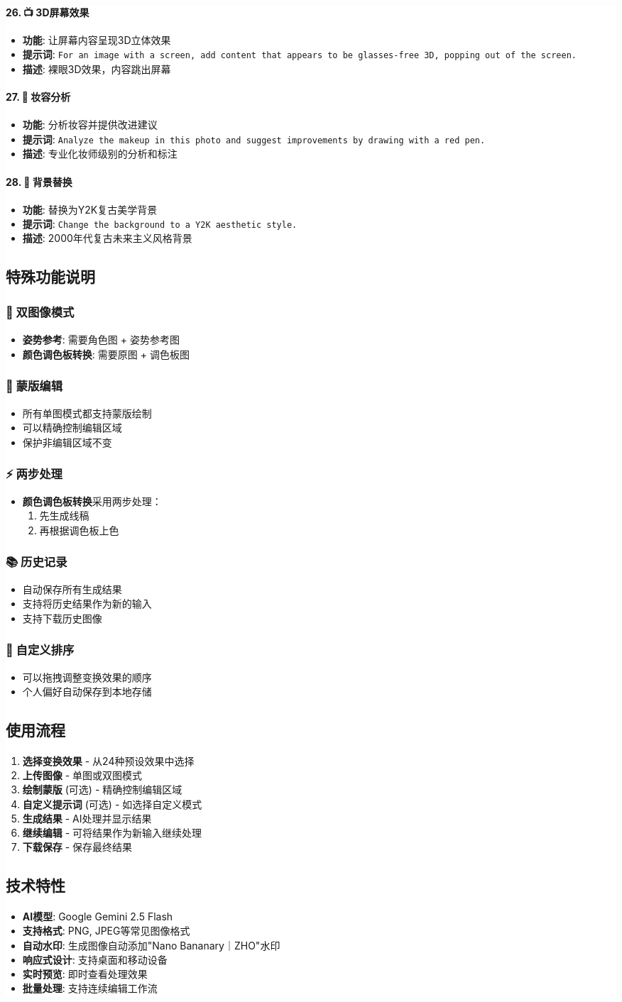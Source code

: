#### 26. 📺 3D屏幕效果
- **功能**: 让屏幕内容呈现3D立体效果
- **提示词**: `For an image with a screen, add content that appears to be glasses-free 3D, popping out of the screen.`
- **描述**: 裸眼3D效果，内容跳出屏幕

#### 27. 💄 妆容分析
- **功能**: 分析妆容并提供改进建议
- **提示词**: `Analyze the makeup in this photo and suggest improvements by drawing with a red pen.`
- **描述**: 专业化妆师级别的分析和标注

#### 28. 🪩 背景替换
- **功能**: 替换为Y2K复古美学背景
- **提示词**: `Change the background to a Y2K aesthetic style.`
- **描述**: 2000年代复古未来主义风格背景

## 特殊功能说明

### 🔄 双图像模式
- **姿势参考**: 需要角色图 + 姿势参考图
- **颜色调色板转换**: 需要原图 + 调色板图

### 🎯 蒙版编辑
- 所有单图模式都支持蒙版绘制
- 可以精确控制编辑区域
- 保护非编辑区域不变

### ⚡ 两步处理
- **颜色调色板转换**采用两步处理：
  1. 先生成线稿
  2. 再根据调色板上色

### 📚 历史记录
- 自动保存所有生成结果
- 支持将历史结果作为新的输入
- 支持下载历史图像

### 🎨 自定义排序
- 可以拖拽调整变换效果的顺序
- 个人偏好自动保存到本地存储

## 使用流程

1. **选择变换效果** - 从24种预设效果中选择
2. **上传图像** - 单图或双图模式
3. **绘制蒙版** (可选) - 精确控制编辑区域  
4. **自定义提示词** (可选) - 如选择自定义模式
5. **生成结果** - AI处理并显示结果
6. **继续编辑** - 可将结果作为新输入继续处理
7. **下载保存** - 保存最终结果

## 技术特性

- **AI模型**: Google Gemini 2.5 Flash
- **支持格式**: PNG, JPEG等常见图像格式
- **自动水印**: 生成图像自动添加"Nano Bananary｜ZHO"水印
- **响应式设计**: 支持桌面和移动设备
- **实时预览**: 即时查看处理效果
- **批量处理**: 支持连续编辑工作流